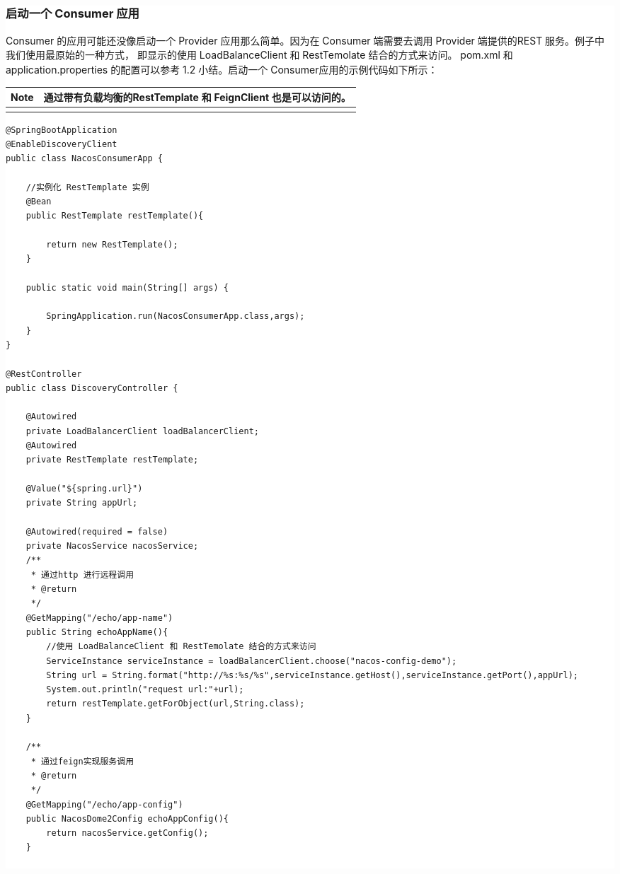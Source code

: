 ### 启动一个 Consumer 应用

Consumer 的应用可能还没像启动一个 Provider 应用那么简单。因为在 Consumer 端需要去调用 Provider 端提供的REST 服务。例子中我们使用最原始的一种方式， 即显示的使用 LoadBalanceClient 和 RestTemolate 结合的方式来访问。 pom.xml 和 application.properties 的配置可以参考 1.2 小结。启动一个 Consumer应用的示例代码如下所示：

| Note | 通过带有负载均衡的RestTemplate 和 FeignClient 也是可以访问的。 |
| ---- | ------------------------------------------------------------ |
|      |                                                              |

```
@SpringBootApplication
@EnableDiscoveryClient
public class NacosConsumerApp {

    //实例化 RestTemplate 实例
    @Bean
    public RestTemplate restTemplate(){

        return new RestTemplate();
    }

    public static void main(String[] args) {

        SpringApplication.run(NacosConsumerApp.class,args);
    }
}

@RestController
public class DiscoveryController {

    @Autowired
    private LoadBalancerClient loadBalancerClient;
    @Autowired
    private RestTemplate restTemplate;

    @Value("${spring.url}")
    private String appUrl;

    @Autowired(required = false)
    private NacosService nacosService;
    /**
     * 通过http 进行远程调用
     * @return
     */
    @GetMapping("/echo/app-name")
    public String echoAppName(){
        //使用 LoadBalanceClient 和 RestTemolate 结合的方式来访问
        ServiceInstance serviceInstance = loadBalancerClient.choose("nacos-config-demo");
        String url = String.format("http://%s:%s/%s",serviceInstance.getHost(),serviceInstance.getPort(),appUrl);
        System.out.println("request url:"+url);
        return restTemplate.getForObject(url,String.class);
    }

    /**
     * 通过feign实现服务调用
     * @return
     */
    @GetMapping("/echo/app-config")
    public NacosDome2Config echoAppConfig(){
        return nacosService.getConfig();
    }
    
```